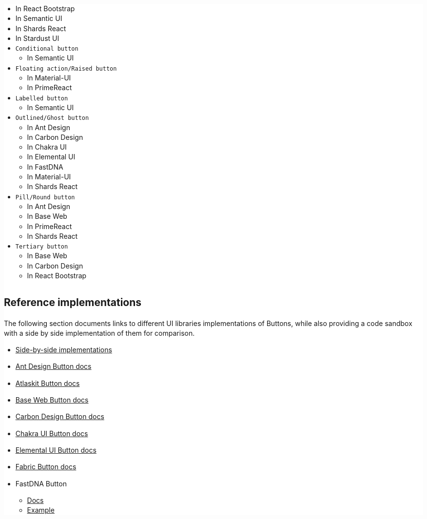   - In React Bootstrap
  - In Semantic UI
  - In Shards React
  - In Stardust UI
- `Conditional button`
  - In Semantic UI
- `Floating action/Raised button`
  - In Material-UI
  - In PrimeReact
- `Labelled button`
  - In Semantic UI
- `Outlined/Ghost button`
  - In Ant Design
  - In Carbon Design
  - In Chakra UI
  - In Elemental UI
  - In FastDNA
  - In Material-UI
  - In Shards React
- `Pill/Round button`
  - In Ant Design
  - In Base Web
  - In PrimeReact
  - In Shards React
- `Tertiary button`
  - In Base Web
  - In Carbon Design
  - In React Bootstrap

## Reference implementations

The following section documents links to different UI libraries implementations of Buttons, while also providing a code sandbox with a side by side implementation of them for comparison.

- [Side-by-side implementations](https://codesandbox.io/s/button-implementations-93x8z)

- [Ant Design Button docs](https://ant.design/components/button/)

- [Atlaskit Button docs](https://atlaskit.atlassian.com/packages/core/button)

- [Base Web Button docs](https://baseweb.design/components/button/)

- [Carbon Design Button docs](https://www.carbondesignsystem.com/components/button/code)

- [Chakra UI Button docs](https://chakra-ui.com/button)

- [Elemental UI Button docs](http://elemental-ui.com/buttons)

- [Fabric Button docs](https://developer.microsoft.com/en-us/fabric#/controls/web/button)

- FastDNA Button

  - [Docs](https://github.com/microsoft/fast-dna/tree/master/packages/fast-components-react-base/src/button)
  - [Example](https://explore.fast.design/components/button)

